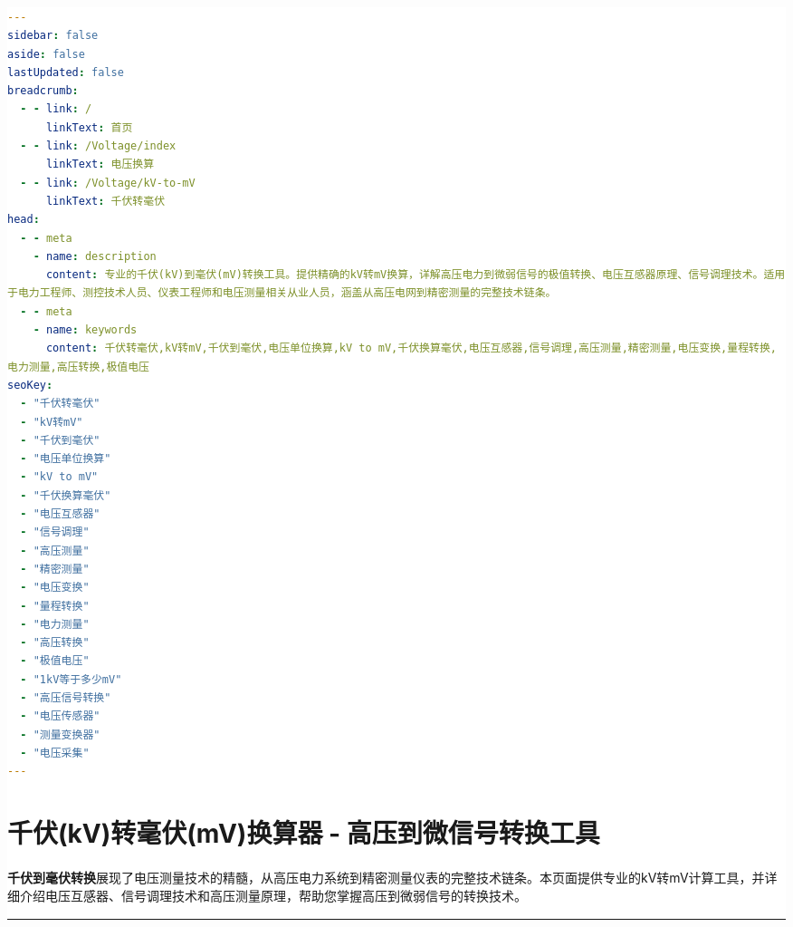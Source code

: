 ```yaml
---
sidebar: false
aside: false
lastUpdated: false
breadcrumb: 
  - - link: /
      linkText: 首页
  - - link: /Voltage/index
      linkText: 电压换算
  - - link: /Voltage/kV-to-mV
      linkText: 千伏转毫伏
head:
  - - meta
    - name: description
      content: 专业的千伏(kV)到毫伏(mV)转换工具。提供精确的kV转mV换算，详解高压电力到微弱信号的极值转换、电压互感器原理、信号调理技术。适用于电力工程师、测控技术人员、仪表工程师和电压测量相关从业人员，涵盖从高压电网到精密测量的完整技术链条。
  - - meta
    - name: keywords
      content: 千伏转毫伏,kV转mV,千伏到毫伏,电压单位换算,kV to mV,千伏换算毫伏,电压互感器,信号调理,高压测量,精密测量,电压变换,量程转换,电力测量,高压转换,极值电压
seoKey:
  - "千伏转毫伏"
  - "kV转mV"
  - "千伏到毫伏"
  - "电压单位换算"
  - "kV to mV"
  - "千伏换算毫伏"
  - "电压互感器"
  - "信号调理"
  - "高压测量"
  - "精密测量"
  - "电压变换"
  - "量程转换"
  - "电力测量"
  - "高压转换"
  - "极值电压"
  - "1kV等于多少mV"
  - "高压信号转换"
  - "电压传感器"
  - "测量变换器"
  - "电压采集"
---
```


# 千伏(kV)转毫伏(mV)换算器 - 高压到微信号转换工具

**千伏到毫伏转换**展现了电压测量技术的精髓，从高压电力系统到精密测量仪表的完整技术链条。本页面提供专业的kV转mV计算工具，并详细介绍电压互感器、信号调理技术和高压测量原理，帮助您掌握高压到微弱信号的转换技术。

---
